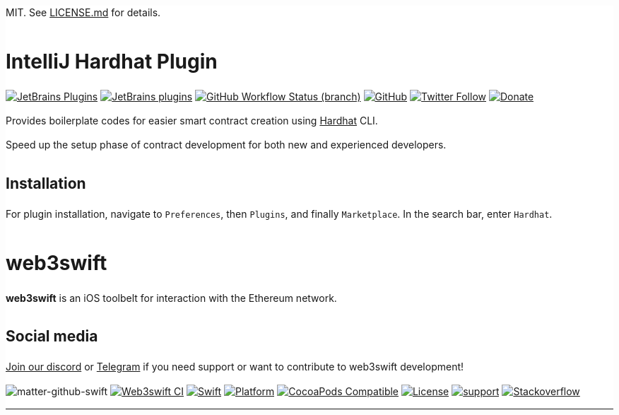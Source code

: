 MIT. See [LICENSE.md][lic] for details.

[lic]: https://github.com/nekofar/fresh-theme-sadeh/blob/master/LICENSE.md


# IntelliJ Hardhat Plugin

[![JetBrains Plugins](https://img.shields.io/jetbrains/plugin/v/18551-hardhat)](https://plugins.jetbrains.com/plugin/18551-hardhat)
[![JetBrains plugins](https://img.shields.io/jetbrains/plugin/d/18551-hardhat)](https://plugins.jetbrains.com/plugin/18551-hardhat/versions)
[![GitHub Workflow Status (branch)](https://img.shields.io/github/actions/workflow/status/KartanHQ/intellij-hardhat/build.yml?branch=master)](https://github.com/KartanHQ/intellij-hardhat/actions/workflows/build.yml)
[![GitHub](https://img.shields.io/github/license/KartanHQ/intellij-hardhat)](https://github.com/KartanHQ/intellij-hardhat/blob/master/LICENSE)
[![Twitter Follow](https://img.shields.io/badge/follow-%40nekofar-1DA1F2?logo=twitter&style=flat)](https://twitter.com/nekofar)
[![Donate](https://img.shields.io/badge/donate-nekofar.crypto-a2b9bc?logo=ko-fi&logoColor=white)](https://ud.me/nekofar.crypto)



Provides boilerplate codes for easier smart contract creation using [Hardhat](https://hardhat.org) CLI.

Speed up the setup phase of contract development for both new and experienced developers.


## Installation

For plugin installation, navigate to `Preferences`, then `Plugins`, and finally `Marketplace`. In the search bar, enter `Hardhat`.




# web3swift
**web3swift** is an iOS toolbelt for interaction with the Ethereum network.

## Social media
[Join our discord](https://discord.gg/8bHCNmhS7x) or [Telegram](https://t.me/web3swift) if you need support or want to contribute to web3swift development!

![matter-github-swift](https://github.com/web3swift-team/web3swift/blob/develop/web3swift-logo.png)
[![Web3swift CI](https://github.com/web3swift-team/web3swift/actions/workflows/macOS-12.yml/badge.svg)](https://github.com/web3swift-team/web3swift/actions/workflows/macOS-12.yml)
[![Swift](https://img.shields.io/badge/Swift-5.4-orange.svg?style=flat)](https://developer.apple.com/swift/)
[![Platform](https://img.shields.io/cocoapods/p/web3swift?style=flat)](http://cocoapods.org/pods/web3swift)
[![CocoaPods Compatible](https://img.shields.io/cocoapods/v/web3swift?style=flat)](http://cocoapods.org/pods/web3swift)
[![License](https://img.shields.io/cocoapods/l/web3swift.svg?style=flat)](https://github.com/web3swift-team/web3swift/blob/master/LICENSE.md)
[![support](https://brianmacdonald.github.io/Ethonate/svg/eth-support-blue.svg)](https://brianmacdonald.github.io/Ethonate/address#0xe22b8979739d724343bd002f9f432f5990879901)
[![Stackoverflow](https://img.shields.io/badge/stackoverflow-ask-blue.svg)](https://stackoverflow.com/questions/tagged/web3swift)

---